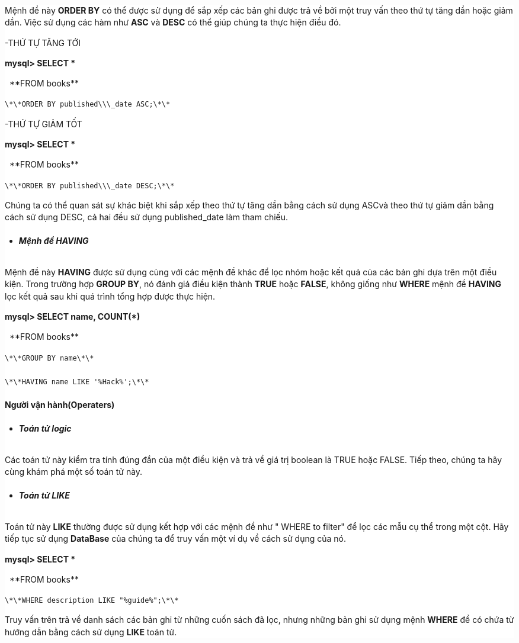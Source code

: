 Mệnh đề này **ORDER BY** có thể được sử dụng để sắp xếp các bản ghi được trả về bởi một truy vấn theo thứ tự tăng dần hoặc giảm dần. Việc sử dụng các hàm như **ASC** và **DESC** có thể giúp chúng ta thực hiện điều đó.



-THỨ TỰ TĂNG TỚI

**mysql> SELECT \***

&nbsp;   \*\*FROM books\*\*

    \*\*ORDER BY published\\\_date ASC;\*\*

-THỨ TỰ GIẢM TỐT

**mysql> SELECT \***

&nbsp;   \*\*FROM books\*\*

    \*\*ORDER BY published\\\_date DESC;\*\*

Chúng ta có thể quan sát sự khác biệt khi sắp xếp theo thứ tự tăng dần bằng cách sử dụng ASCvà theo thứ tự giảm dần bằng cách sử dụng DESC, cả hai đều sử dụng published\_date làm tham chiếu.



* ###### **Mệnh đề HAVING**

Mệnh đề này **HAVING** được sử dụng cùng với các mệnh đề khác để lọc nhóm hoặc kết quả của các bản ghi dựa trên một điều kiện. Trong trường hợp **GROUP BY**, nó đánh giá điều kiện thành **TRUE** hoặc **FALSE**, không giống như **WHERE** mệnh đề **HAVING** lọc kết quả sau khi quá trình tổng hợp được thực hiện.

**mysql> SELECT name, COUNT(\*)**

&nbsp;   \*\*FROM books\*\*

    \*\*GROUP BY name\*\*

    \*\*HAVING name LIKE '%Hack%';\*\*

#### **Người vận hành(Operaters)**

* ###### **Toán tử logic**

Các toán tử này kiểm tra tính đúng đắn của một điều kiện và trả về giá trị boolean là TRUE hoặc FALSE. Tiếp theo, chúng ta hãy cùng khám phá một số toán tử này.



* ###### **Toán tử LIKE**

Toán tử này **LIKE** thường được sử dụng kết hợp với các mệnh đề như " WHERE to filter" để lọc các mẫu cụ thể trong một cột. Hãy tiếp tục sử dụng **DataBase** của chúng ta để truy vấn một ví dụ về cách sử dụng của nó.

**mysql> SELECT \***

&nbsp;   \*\*FROM books\*\*

    \*\*WHERE description LIKE "%guide%";\*\*

Truy vấn trên trả về danh sách các bản ghi từ những cuốn sách đã lọc, nhưng những bản ghi sử dụng mệnh **WHERE** đề có chứa từ hướng dẫn bằng cách sử dụng **LIKE** toán tử.
